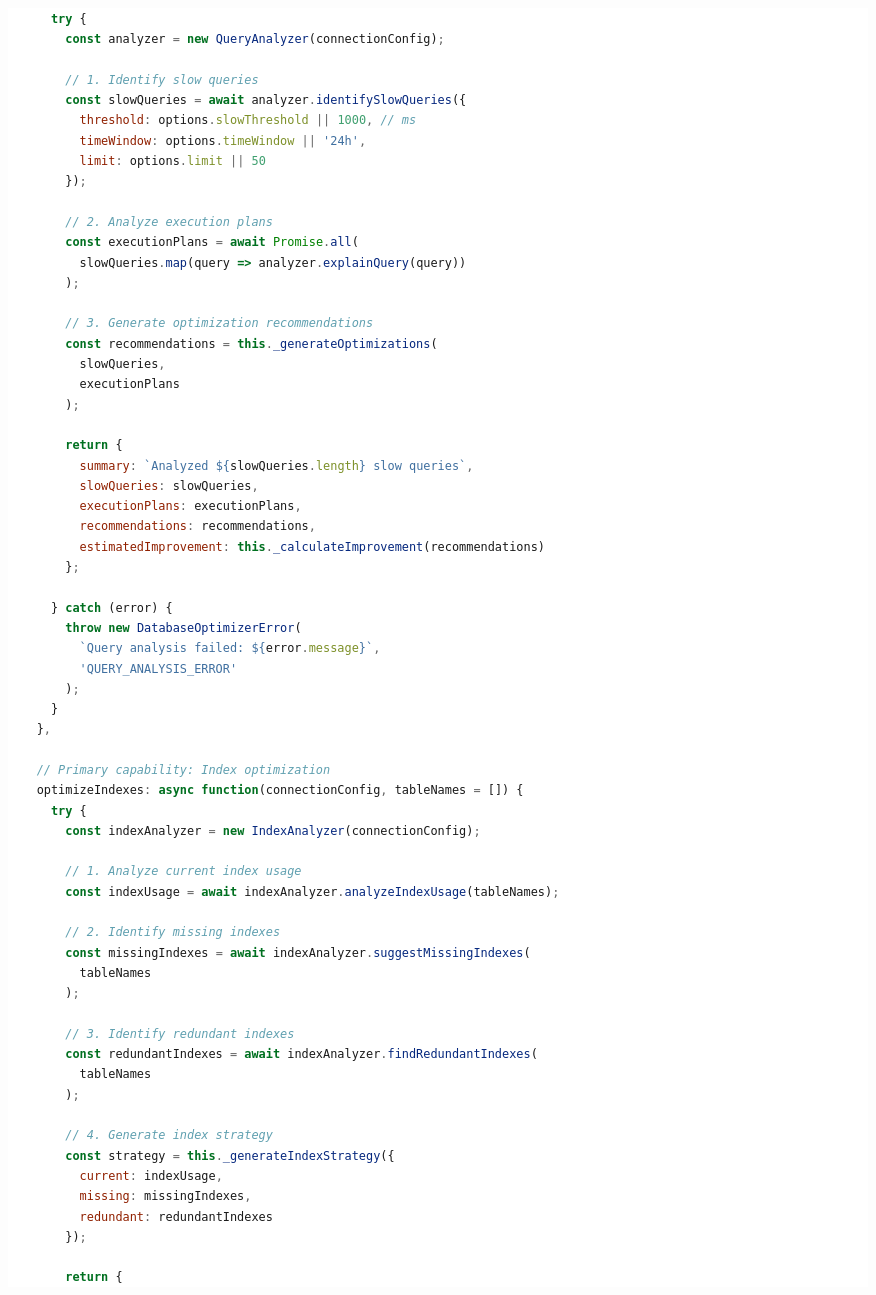 ```javascript
      try {
        const analyzer = new QueryAnalyzer(connectionConfig);
        
        // 1. Identify slow queries
        const slowQueries = await analyzer.identifySlowQueries({
          threshold: options.slowThreshold || 1000, // ms
          timeWindow: options.timeWindow || '24h',
          limit: options.limit || 50
        });
        
        // 2. Analyze execution plans  
        const executionPlans = await Promise.all(
          slowQueries.map(query => analyzer.explainQuery(query))
        );
        
        // 3. Generate optimization recommendations
        const recommendations = this._generateOptimizations(
          slowQueries, 
          executionPlans
        );
        
        return {
          summary: `Analyzed ${slowQueries.length} slow queries`,
          slowQueries: slowQueries,
          executionPlans: executionPlans,
          recommendations: recommendations,
          estimatedImprovement: this._calculateImprovement(recommendations)
        };
        
      } catch (error) {
        throw new DatabaseOptimizerError(
          `Query analysis failed: ${error.message}`,
          'QUERY_ANALYSIS_ERROR'
        );
      }
    },
    
    // Primary capability: Index optimization
    optimizeIndexes: async function(connectionConfig, tableNames = []) {
      try {
        const indexAnalyzer = new IndexAnalyzer(connectionConfig);
        
        // 1. Analyze current index usage
        const indexUsage = await indexAnalyzer.analyzeIndexUsage(tableNames);
        
        // 2. Identify missing indexes
        const missingIndexes = await indexAnalyzer.suggestMissingIndexes(
          tableNames
        );
        
        // 3. Identify redundant indexes
        const redundantIndexes = await indexAnalyzer.findRedundantIndexes(
          tableNames
        );
        
        // 4. Generate index strategy
        const strategy = this._generateIndexStrategy({
          current: indexUsage,
          missing: missingIndexes, 
          redundant: redundantIndexes
        });
        
        return {
```